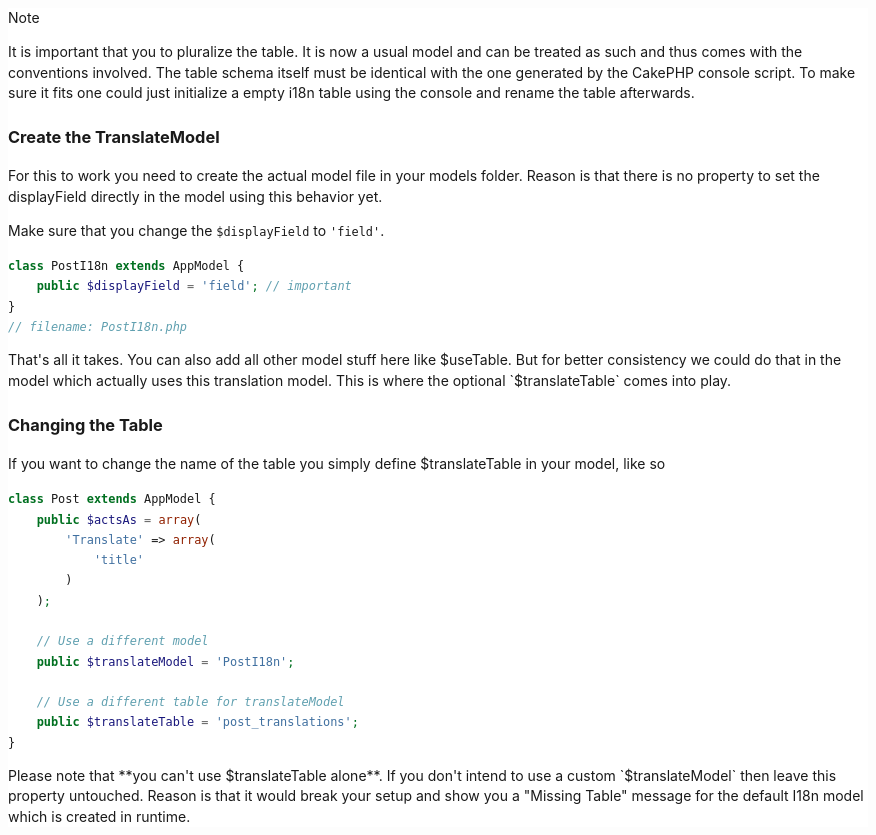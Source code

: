 > [!NOTE]
> It is important that you to pluralize the table. It is now a
> usual model and can be treated as such and thus comes with the
> conventions involved. The table schema itself must be identical
> with the one generated by the CakePHP console script. To make sure
> it fits one could just initialize a empty i18n table using the
> console and rename the table afterwards.
>

### Create the TranslateModel

For this to work you need to create the actual model file in your
models folder. Reason is that there is no property to set the
displayField directly in the model using this behavior yet.

Make sure that you change the `$displayField` to `'field'`.

```php
class PostI18n extends AppModel {
    public $displayField = 'field'; // important
}
// filename: PostI18n.php

```

That's all it takes. You can also add all other model stuff here
like $useTable. But for better consistency we could do that in the
model which actually uses this translation model. This is where the
optional `$translateTable` comes into play.

### Changing the Table

If you want to change the name of the table you simply define
$translateTable in your model, like so

```php
class Post extends AppModel {
    public $actsAs = array(
        'Translate' => array(
            'title'
        )
    );

    // Use a different model
    public $translateModel = 'PostI18n';

    // Use a different table for translateModel
    public $translateTable = 'post_translations';
}

```

Please note that **you can't use $translateTable alone**. If you
don't intend to use a custom `$translateModel` then leave this
property untouched. Reason is that it would break your setup and
show you a "Missing Table" message for the default I18n model which
is created in runtime.

